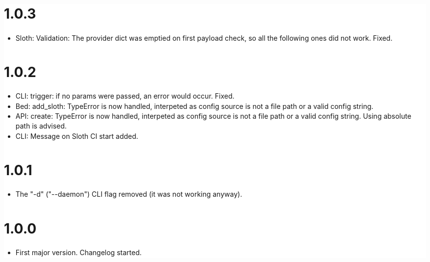 
# 1.0.3

-   Sloth: Validation: The provider dict was emptied on first payload check, so all the following ones did not work. Fixed.


# 1.0.2

-   CLI: trigger: if no params were passed, an error would occur. Fixed.
-   Bed: add_sloth: TypeError is now handled, interpeted as config source is not a file path or a valid config string.
-   API: create: TypeError is now handled, interpeted as config source is not a file path or a valid config string. Using absolute path is advised.
-   CLI: Message on Sloth CI start added.


# 1.0.1

-   The "-d" ("--daemon") CLI flag removed (it was not working anyway).


# 1.0.0

-   First major version. Changelog started.

